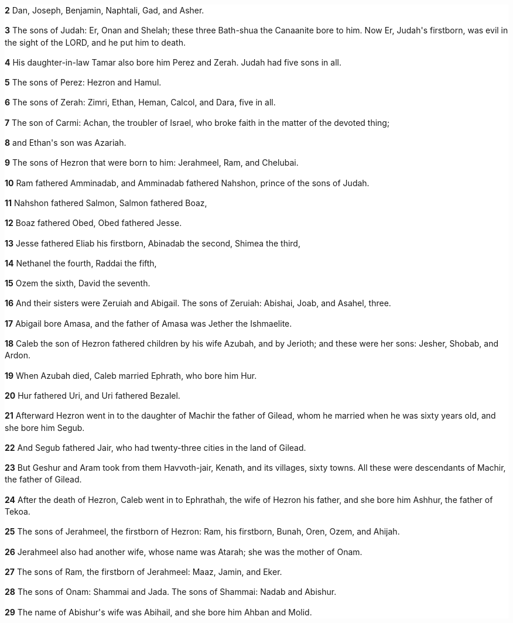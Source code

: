 **2** Dan, Joseph, Benjamin, Naphtali, Gad, and Asher.

**3** The sons of Judah: Er, Onan and Shelah; these three Bath-shua the Canaanite bore to him. Now Er, Judah's firstborn, was evil in the sight of the LORD, and he put him to death.

**4** His daughter-in-law Tamar also bore him Perez and Zerah. Judah had five sons in all.

**5** The sons of Perez: Hezron and Hamul.

**6** The sons of Zerah: Zimri, Ethan, Heman, Calcol, and Dara, five in all.

**7** The son of Carmi: Achan, the troubler of Israel, who broke faith in the matter of the devoted thing;

**8** and Ethan's son was Azariah.

**9** The sons of Hezron that were born to him: Jerahmeel, Ram, and Chelubai.

**10** Ram fathered Amminadab, and Amminadab fathered Nahshon, prince of the sons of Judah.

**11** Nahshon fathered Salmon, Salmon fathered Boaz,

**12** Boaz fathered Obed, Obed fathered Jesse.

**13** Jesse fathered Eliab his firstborn, Abinadab the second, Shimea the third,

**14** Nethanel the fourth, Raddai the fifth,

**15** Ozem the sixth, David the seventh.

**16** And their sisters were Zeruiah and Abigail. The sons of Zeruiah: Abishai, Joab, and Asahel, three.

**17** Abigail bore Amasa, and the father of Amasa was Jether the Ishmaelite.

**18** Caleb the son of Hezron fathered children by his wife Azubah, and by Jerioth; and these were her sons: Jesher, Shobab, and Ardon.

**19** When Azubah died, Caleb married Ephrath, who bore him Hur.

**20** Hur fathered Uri, and Uri fathered Bezalel.

**21** Afterward Hezron went in to the daughter of Machir the father of Gilead, whom he married when he was sixty years old, and she bore him Segub.

**22** And Segub fathered Jair, who had twenty-three cities in the land of Gilead.

**23** But Geshur and Aram took from them Havvoth-jair, Kenath, and its villages, sixty towns. All these were descendants of Machir, the father of Gilead.

**24** After the death of Hezron, Caleb went in to Ephrathah, the wife of Hezron his father, and she bore him Ashhur, the father of Tekoa.

**25** The sons of Jerahmeel, the firstborn of Hezron: Ram, his firstborn, Bunah, Oren, Ozem, and Ahijah.

**26** Jerahmeel also had another wife, whose name was Atarah; she was the mother of Onam.

**27** The sons of Ram, the firstborn of Jerahmeel: Maaz, Jamin, and Eker.

**28** The sons of Onam: Shammai and Jada. The sons of Shammai: Nadab and Abishur.

**29** The name of Abishur's wife was Abihail, and she bore him Ahban and Molid.
